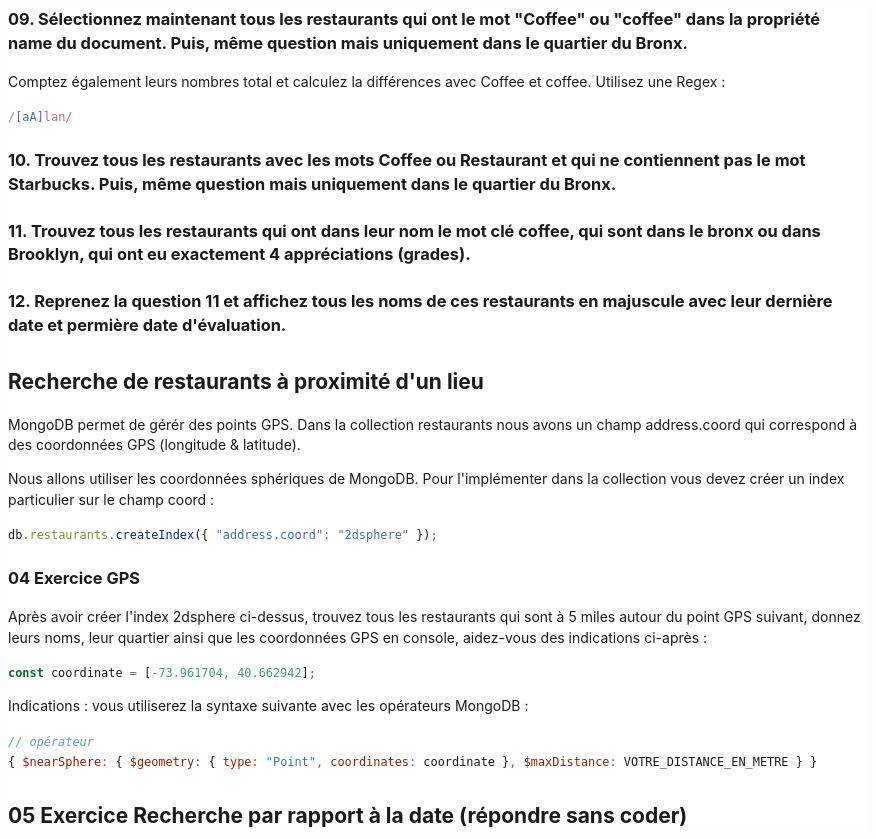 ### 09. Sélectionnez maintenant tous les restaurants qui ont le mot "Coffee" ou "coffee" dans la propriété name du document. Puis, même question mais uniquement dans le quartier du Bronx.

Comptez également leurs nombres total et calculez la différences avec Coffee et coffee. Utilisez une Regex :

```js
/[aA]lan/
```

### 10. Trouvez tous les restaurants avec les mots Coffee ou Restaurant et qui ne contiennent pas le mot Starbucks. Puis, même question mais uniquement dans le quartier du Bronx.

### 11. Trouvez tous les restaurants qui ont dans leur nom le mot clé coffee, qui sont dans le bronx ou dans Brooklyn, qui ont eu exactement 4 appréciations (grades).

### 12. Reprenez la question 11 et affichez tous les noms de ces restaurants en majuscule avec leur dernière date et permière date d'évaluation.

## Recherche de restaurants à proximité d'un lieu

MongoDB permet de gérér des points GPS. Dans la collection restaurants nous avons un champ address.coord qui correspond à des coordonnées GPS (longitude & latitude).

Nous allons utiliser les coordonnées sphériques de MongoDB. Pour l'implémenter dans la collection vous devez créer un index particulier sur le champ coord :

```js
db.restaurants.createIndex({ "address.coord": "2dsphere" });
```

### 04 Exercice GPS

Après avoir créer l'index 2dsphere ci-dessus, trouvez tous les restaurants qui sont à 5 miles autour du point GPS suivant, donnez leurs noms, leur quartier ainsi que les coordonnées GPS en console, aidez-vous des indications ci-après :

```js
const coordinate = [-73.961704, 40.662942];
```

Indications : vous utiliserez la syntaxe suivante avec les opérateurs MongoDB :

```js
// opérateur
{ $nearSphere: { $geometry: { type: "Point", coordinates: coordinate }, $maxDistance: VOTRE_DISTANCE_EN_METRE } }
```

## 05 Exercice Recherche par rapport à la date (répondre sans coder)
